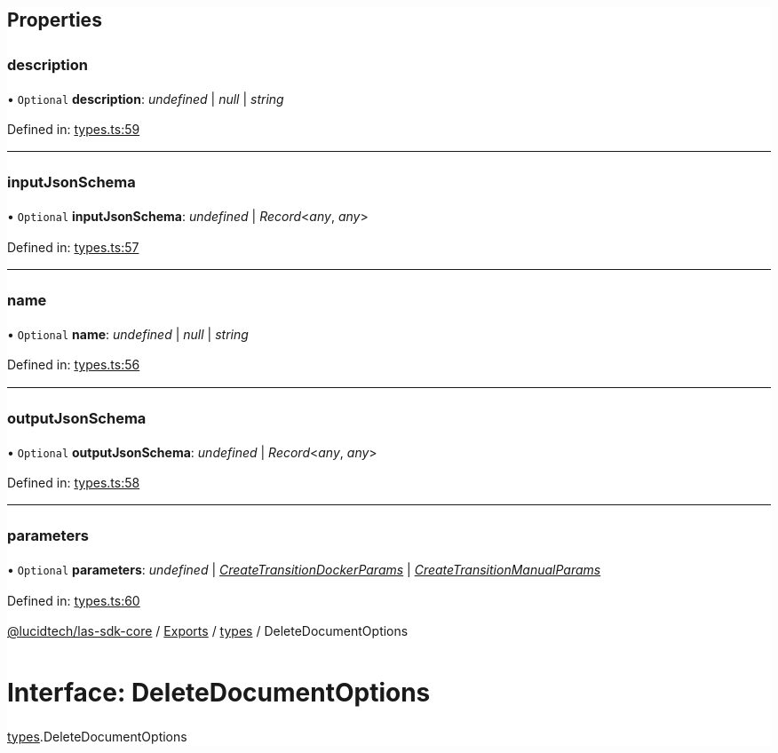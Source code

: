 ## Properties

### description

• `Optional` **description**: *undefined* \| *null* \| *string*

Defined in: [types.ts:59](https://github.com/LucidtechAI/las-sdk-js/blob/fd4fff8/packages/las-sdk-core/src/types.ts#L59)

___

### inputJsonSchema

• `Optional` **inputJsonSchema**: *undefined* \| *Record*<*any*, *any*\>

Defined in: [types.ts:57](https://github.com/LucidtechAI/las-sdk-js/blob/fd4fff8/packages/las-sdk-core/src/types.ts#L57)

___

### name

• `Optional` **name**: *undefined* \| *null* \| *string*

Defined in: [types.ts:56](https://github.com/LucidtechAI/las-sdk-js/blob/fd4fff8/packages/las-sdk-core/src/types.ts#L56)

___

### outputJsonSchema

• `Optional` **outputJsonSchema**: *undefined* \| *Record*<*any*, *any*\>

Defined in: [types.ts:58](https://github.com/LucidtechAI/las-sdk-js/blob/fd4fff8/packages/las-sdk-core/src/types.ts#L58)

___

### parameters

• `Optional` **parameters**: *undefined* \| [*CreateTransitionDockerParams*](#createtransitiondockerparams) \| [*CreateTransitionManualParams*](#createtransitionmanualparams)

Defined in: [types.ts:60](https://github.com/LucidtechAI/las-sdk-js/blob/fd4fff8/packages/las-sdk-core/src/types.ts#L60)


<a name="interfacestypesdeletedocumentoptionsmd"></a>

[@lucidtech/las-sdk-core](#readmemd) / [Exports](#modulesmd) / [types](#modulestypesmd) / DeleteDocumentOptions

# Interface: DeleteDocumentOptions

[types](#modulestypesmd).DeleteDocumentOptions
